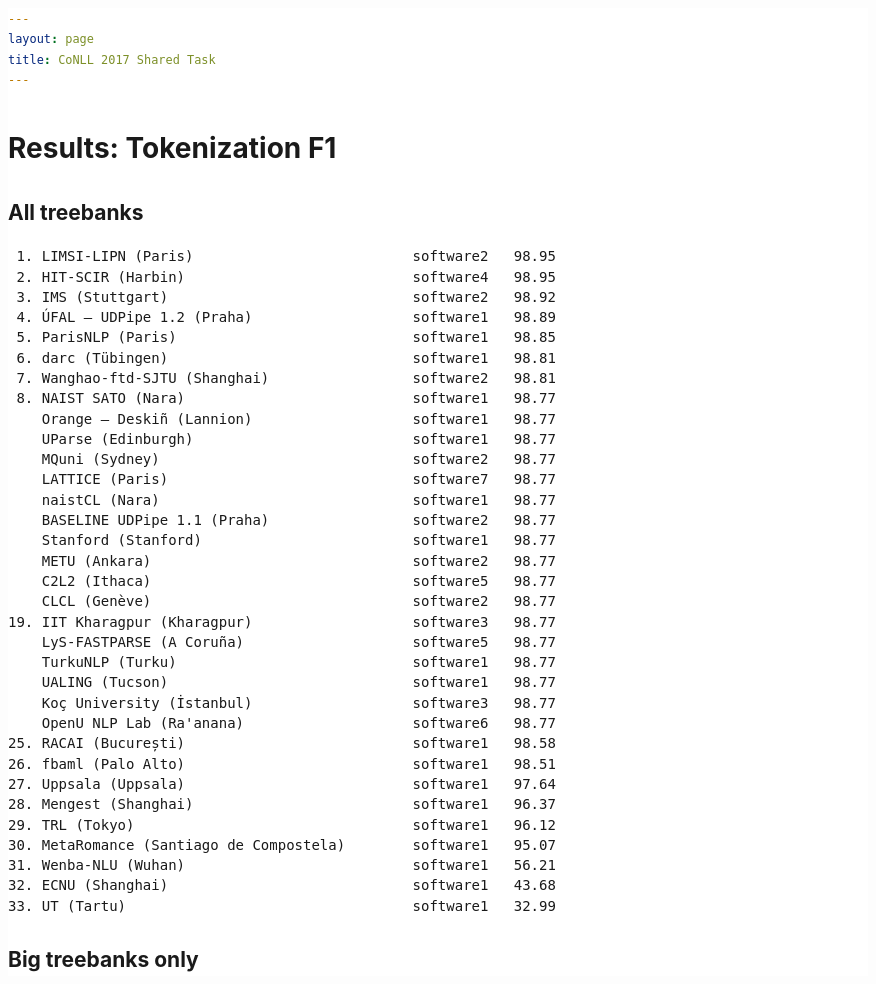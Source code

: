 ```yaml
---
layout: page
title: CoNLL 2017 Shared Task
---
```


# Results: Tokenization F1

## All treebanks

<pre>
 1. LIMSI-LIPN (Paris)                      	software2	98.95
 2. HIT-SCIR (Harbin)                       	software4	98.95
 3. IMS (Stuttgart)                         	software2	98.92
 4. ÚFAL – UDPipe 1.2 (Praha)               	software1	98.89
 5. ParisNLP (Paris)                        	software1	98.85
 6. darc (Tübingen)                         	software1	98.81
 7. Wanghao-ftd-SJTU (Shanghai)             	software2	98.81
 8. NAIST SATO (Nara)                       	software1	98.77
    Orange – Deskiñ (Lannion)               	software1	98.77
    UParse (Edinburgh)                      	software1	98.77
    MQuni (Sydney)                          	software2	98.77
    LATTICE (Paris)                         	software7	98.77
    naistCL (Nara)                          	software1	98.77
    BASELINE UDPipe 1.1 (Praha)             	software2	98.77
    Stanford (Stanford)                     	software1	98.77
    METU (Ankara)                           	software2	98.77
    C2L2 (Ithaca)                           	software5	98.77
    CLCL (Genève)                           	software2	98.77
19. IIT Kharagpur (Kharagpur)               	software3	98.77
    LyS-FASTPARSE (A Coruña)                	software5	98.77
    TurkuNLP (Turku)                        	software1	98.77
    UALING (Tucson)                         	software1	98.77
    Koç University (İstanbul)               	software3	98.77
    OpenU NLP Lab (Ra'anana)                	software6	98.77
25. RACAI (București)                       	software1	98.58
26. fbaml (Palo Alto)                       	software1	98.51
27. Uppsala (Uppsala)                       	software1	97.64
28. Mengest (Shanghai)                      	software1	96.37
29. TRL (Tokyo)                             	software1	96.12
30. MetaRomance (Santiago de Compostela)    	software1	95.07
31. Wenba-NLU (Wuhan)                       	software1	56.21
32. ECNU (Shanghai)                         	software1	43.68
33. UT (Tartu)                              	software1	32.99
</pre>



## Big treebanks only
